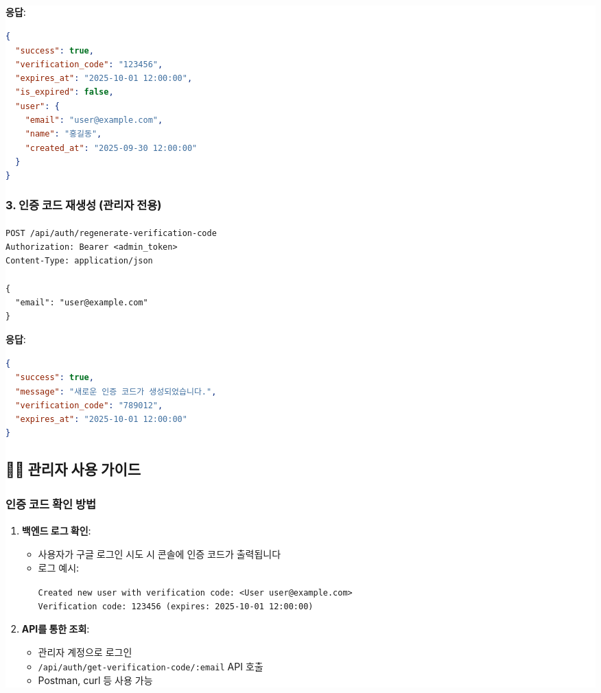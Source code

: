 **응답**:

```json
{
  "success": true,
  "verification_code": "123456",
  "expires_at": "2025-10-01 12:00:00",
  "is_expired": false,
  "user": {
    "email": "user@example.com",
    "name": "홍길동",
    "created_at": "2025-09-30 12:00:00"
  }
}
```

### 3. 인증 코드 재생성 (관리자 전용)

```http
POST /api/auth/regenerate-verification-code
Authorization: Bearer <admin_token>
Content-Type: application/json

{
  "email": "user@example.com"
}
```

**응답**:

```json
{
  "success": true,
  "message": "새로운 인증 코드가 생성되었습니다.",
  "verification_code": "789012",
  "expires_at": "2025-10-01 12:00:00"
}
```

## 👨‍💼 관리자 사용 가이드

### 인증 코드 확인 방법

1. **백엔드 로그 확인**:

   - 사용자가 구글 로그인 시도 시 콘솔에 인증 코드가 출력됩니다
   - 로그 예시:
     ```
     Created new user with verification code: <User user@example.com>
     Verification code: 123456 (expires: 2025-10-01 12:00:00)
     ```

2. **API를 통한 조회**:

   - 관리자 계정으로 로그인
   - `/api/auth/get-verification-code/:email` API 호출
   - Postman, curl 등 사용 가능
